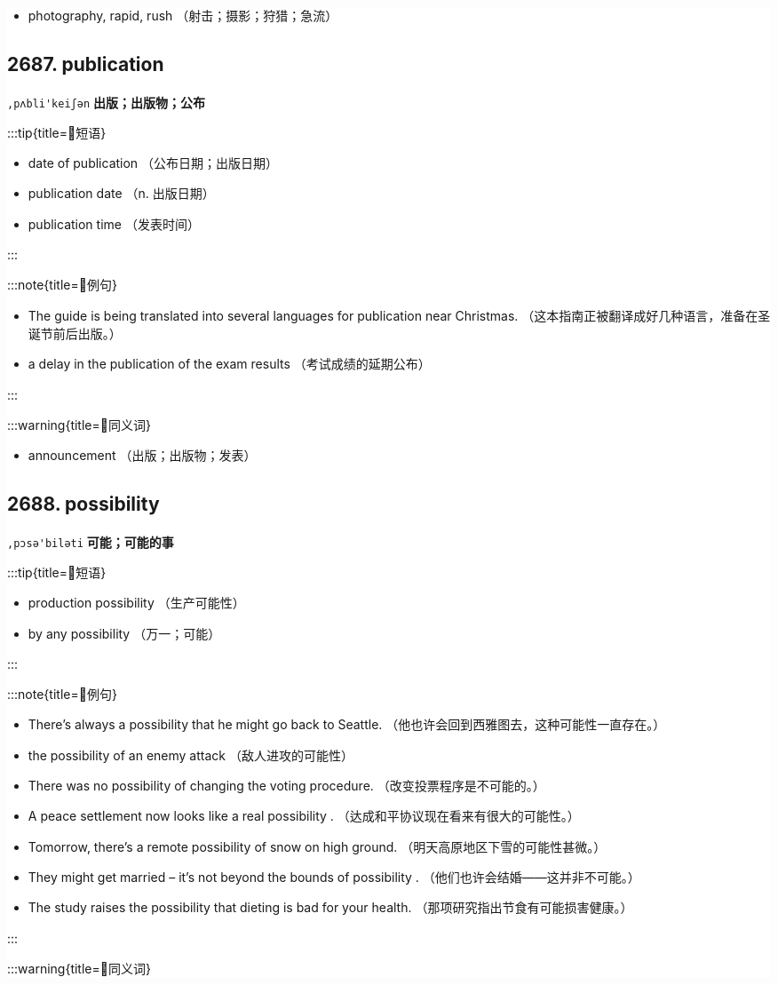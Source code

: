 - photography, rapid, rush （射击；摄影；狩猎；急流）


## 2687. publication

`,pʌbli'keiʃən`  **出版；出版物；公布**

:::tip{title=🤩短语}

- date of publication （公布日期；出版日期）

- publication date （n. 出版日期）

- publication time （发表时间）

:::

:::note{title=🎤例句}

- The guide is being translated into several languages for publication near Christmas. （这本指南正被翻译成好几种语言，准备在圣诞节前后出版。）

- a delay in the publication of the exam results （考试成绩的延期公布）

:::

:::warning{title=🤔同义词}

- announcement （出版；出版物；发表）


## 2688. possibility

`,pɔsə'biləti`  **可能；可能的事**

:::tip{title=🤩短语}

- production possibility （生产可能性）

- by any possibility （万一；可能）

:::

:::note{title=🎤例句}

- There’s always a possibility that he might go back to Seattle. （他也许会回到西雅图去，这种可能性一直存在。）

- the possibility of an enemy attack （敌人进攻的可能性）

- There was no possibility of changing the voting procedure. （改变投票程序是不可能的。）

- A peace settlement now looks like a real possibility . （达成和平协议现在看来有很大的可能性。）

- Tomorrow, there’s a remote possibility of snow on high ground. （明天高原地区下雪的可能性甚微。）

- They might get married – it’s not beyond the bounds of possibility . （他们也许会结婚——这并非不可能。）

- The study raises the possibility that dieting is bad for your health. （那项研究指出节食有可能损害健康。）

:::

:::warning{title=🤔同义词}
